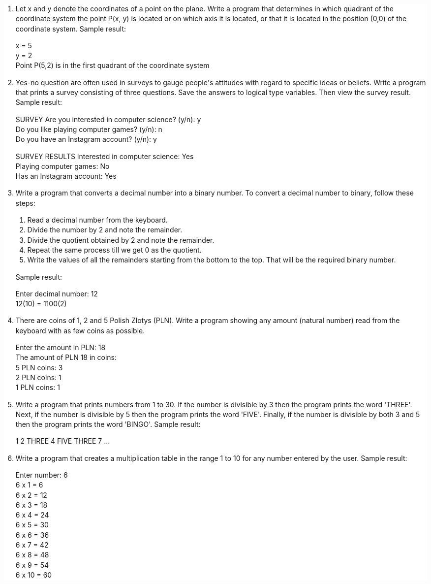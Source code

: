 1. Let x and y denote the coordinates of a point on the plane. Write a program that determines in which quadrant of the coordinate system the point P(x, y) is located or on which axis it is located, or that it is located in the position (0,0) of the coordinate system. Sample result:

    x = 5\
    y = 2\
    Point P(5,2) is in the first quadrant of the coordinate system

1. Yes-no question are often used in surveys to gauge people\'s attitudes with regard to specific ideas or beliefs. Write a program that prints a survey consisting of three questions. Save the answers to logical type variables. Then view the survey result. Sample result:

    SURVEY
    Are you interested in computer science? (y/n): y\
    Do you like playing computer games? (y/n): n\
    Do you have an Instagram account? (y/n): y

    SURVEY RESULTS
    Interested in computer science: Yes\
    Playing computer games: No\
    Has an Instagram account: Yes

1. Write a program that converts a decimal number into a binary number. To convert a decimal number to binary, follow these steps:

    1. Read a decimal number from the keyboard.
    1. Divide the number by 2 and note the remainder.
    1. Divide the quotient obtained by 2 and note the remainder.
    1. Repeat the same process till we get 0 as the quotient.
    1. Write the values of all the remainders starting from the bottom to the top. That will be the required binary number.

    Sample result:

    Enter decimal number: 12\
    12(10) = 1100(2)

1. There are coins of 1, 2 and 5 Polish Zlotys (PLN). Write a program showing any amount (natural number) read from the keyboard with as few coins as possible.

    Enter the amount in PLN: 18\
    The amount of PLN 18 in coins:\
    5 PLN coins: 3\
    2 PLN coins: 1\
    1 PLN coins: 1

1. Write a program that prints numbers from 1 to 30. If the number is divisible by 3 then the program prints the word \'THREE\'. Next, if the number is divisible by 5 then the program prints the word \'FIVE\'. Finally, if the number is divisible by both 3 and 5 then the program prints the word \'BINGO\'. Sample result:

    1 2 THREE 4 FIVE THREE 7 \...

1. Write a program that creates a multiplication table in the range 1 to 10 for any number entered by the user. Sample result:

    Enter number: 6\
    6 x 1 = 6\
    6 x 2 = 12\
    6 x 3 = 18\
    6 x 4 = 24\
    6 x 5 = 30\
    6 x 6 = 36\
    6 x 7 = 42\
    6 x 8 = 48\
    6 x 9 = 54\
    6 x 10 = 60

